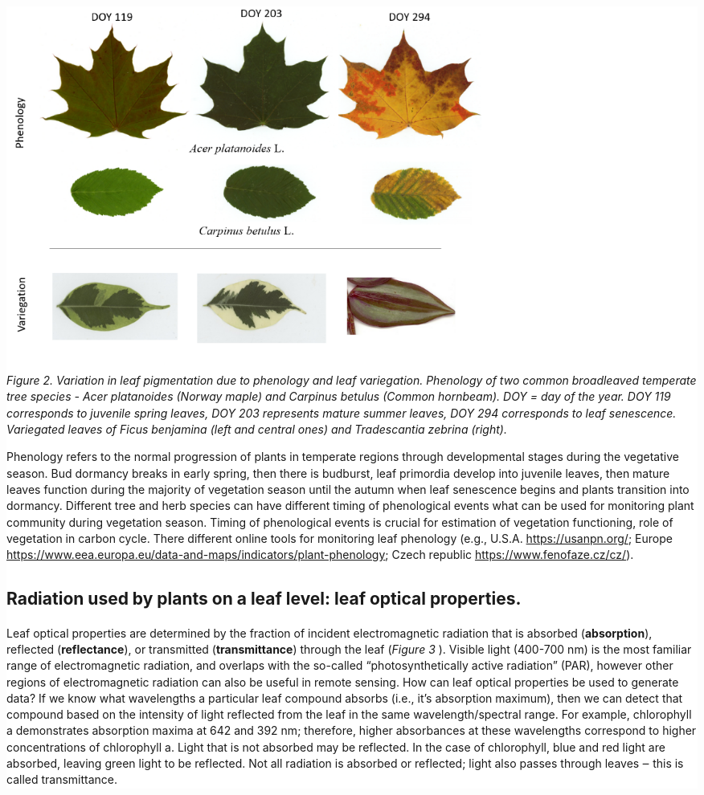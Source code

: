 <img src="media/structure.PNG" title="Variation in leaf pigmentation due to phenology and leaf variegation." alt="Figure 2" width="600"/>
</p>

*Figure 2. Variation in leaf pigmentation due to phenology and leaf variegation. Phenology of two common broadleaved temperate tree species - Acer platanoides (Norway maple) and Carpinus betulus (Common hornbeam).  DOY = day of the year. DOY 119 corresponds to juvenile spring leaves, DOY 203 represents mature summer leaves, DOY 294 corresponds to leaf senescence. Variegated leaves of Ficus benjamina (left and central ones) and Tradescantia zebrina (right).*


Phenology refers to the normal progression of plants in temperate regions through developmental stages during the vegetative season.  Bud dormancy breaks in early spring, then there is budburst, leaf primordia develop into juvenile leaves, then mature leaves function during the majority of vegetation season until the autumn when leaf senescence begins and plants transition into dormancy. Different tree and herb species can have different timing of phenological events what can be used for monitoring plant community during vegetation season. Timing of phenological events is crucial for estimation of vegetation functioning, role of vegetation in carbon cycle. There different online tools for monitoring leaf phenology (e.g., U.S.A. https://usanpn.org/; Europe https://www.eea.europa.eu/data-and-maps/indicators/plant-phenology; Czech republic https://www.fenofaze.cz/cz/). 


## Radiation used by plants on a leaf level: leaf optical properties.
Leaf optical properties are determined by the fraction of incident electromagnetic radiation that is absorbed (**absorption**), reflected (**reflectance**), or transmitted (**transmittance**) through the leaf (*Figure 3* ).  Visible light (400-700 nm) is the most familiar range of electromagnetic radiation, and overlaps with the so-called “photosynthetically active radiation” (PAR), however other regions of electromagnetic radiation can also be useful in remote sensing.
How can leaf optical properties be used to generate data? If we know what wavelengths a particular leaf compound absorbs (i.e., it’s absorption maximum), then we can detect that compound based on the intensity of light reflected from the leaf in the same wavelength/spectral range. For example, chlorophyll a demonstrates absorption maxima at 642 and 392 nm; therefore, higher absorbances at these wavelengths correspond to higher concentrations of chlorophyll a. Light that is not absorbed may be reflected. In the case of chlorophyll, blue and red light are absorbed, leaving green light to be reflected. Not all radiation is absorbed or reflected; light also passes through leaves ‒ this is called transmittance.